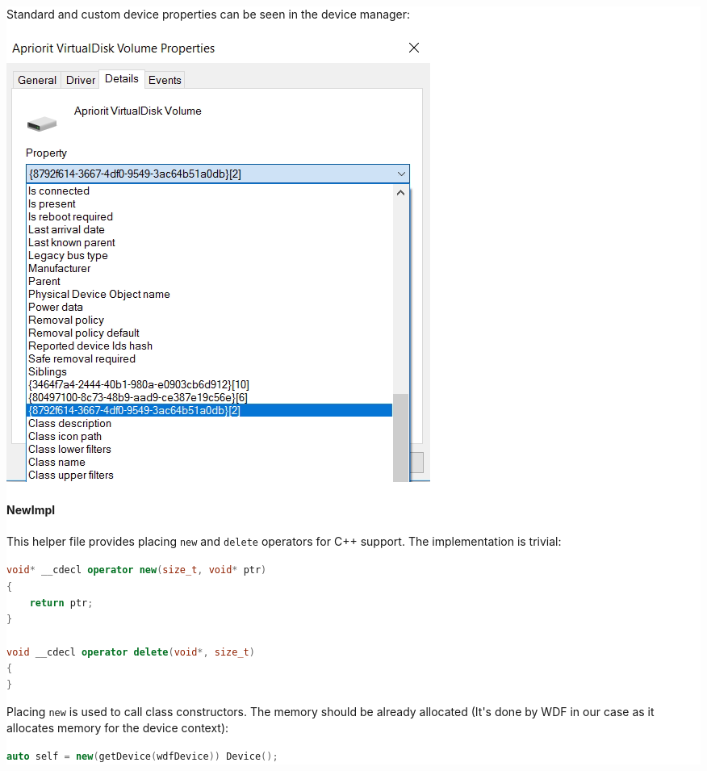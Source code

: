Standard and custom device properties can be seen in the device manager:

![Device properties](img/device-properties.png)

#### NewImpl
This helper file provides placing `new` and `delete` operators for C++ support. The implementation is trivial:

```cpp
void* __cdecl operator new(size_t, void* ptr)
{
    return ptr;
}

void __cdecl operator delete(void*, size_t)
{
}
```

Placing `new` is used to call class constructors. The memory should be already allocated (It's done by WDF in our case as it allocates memory for the device context):

```cpp
auto self = new(getDevice(wdfDevice)) Device();
```
